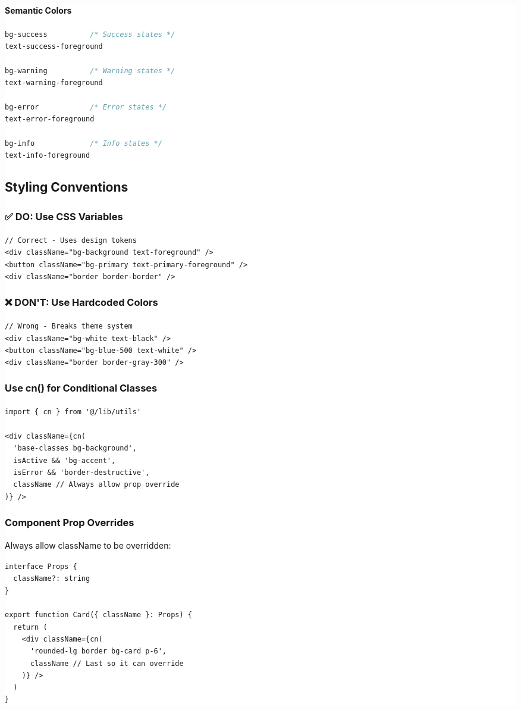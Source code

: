 #### Semantic Colors
```css
bg-success          /* Success states */
text-success-foreground

bg-warning          /* Warning states */
text-warning-foreground

bg-error            /* Error states */
text-error-foreground

bg-info             /* Info states */
text-info-foreground
```

## Styling Conventions

### ✅ DO: Use CSS Variables

```tsx
// Correct - Uses design tokens
<div className="bg-background text-foreground" />
<button className="bg-primary text-primary-foreground" />
<div className="border border-border" />
```

### ❌ DON'T: Use Hardcoded Colors

```tsx
// Wrong - Breaks theme system
<div className="bg-white text-black" />
<button className="bg-blue-500 text-white" />
<div className="border border-gray-300" />
```

### Use cn() for Conditional Classes

```tsx
import { cn } from '@/lib/utils'

<div className={cn(
  'base-classes bg-background',
  isActive && 'bg-accent',
  isError && 'border-destructive',
  className // Always allow prop override
)} />
```

### Component Prop Overrides

Always allow className to be overridden:

```tsx
interface Props {
  className?: string
}

export function Card({ className }: Props) {
  return (
    <div className={cn(
      'rounded-lg border bg-card p-6',
      className // Last so it can override
    )} />
  )
}
```